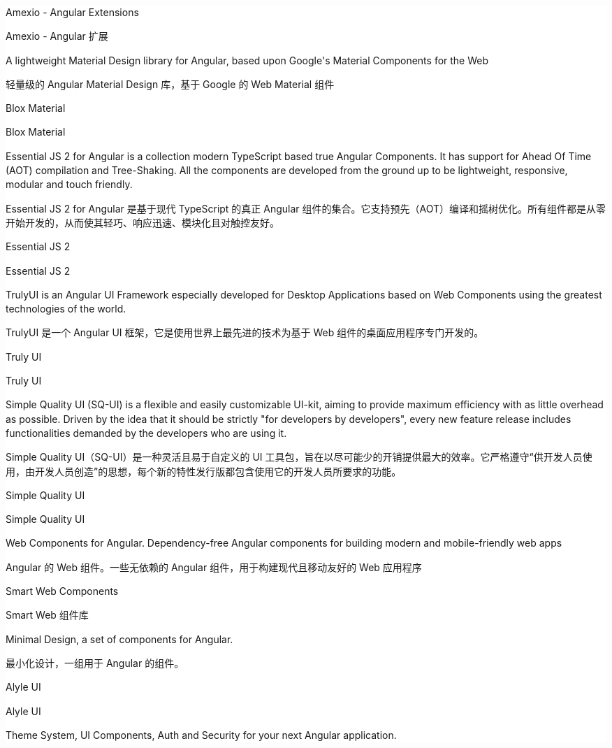 Amexio - Angular Extensions

Amexio - Angular 扩展

A lightweight Material Design library for Angular, based upon Google's Material Components for the Web

轻量级的 Angular Material Design 库，基于 Google 的 Web Material 组件

Blox Material

Blox Material

Essential JS 2 for Angular is a collection modern TypeScript based true Angular Components. It has support for Ahead Of Time (AOT) compilation and Tree-Shaking. All the components are developed from the ground up to be lightweight, responsive, modular and touch friendly.

Essential JS 2 for Angular 是基于现代 TypeScript 的真正 Angular 组件的集合。它支持预先（AOT）编译和摇树优化。所有组件都是从零开始开发的，从而使其轻巧、响应迅速、模块化且对触控友好。

Essential JS 2

Essential JS 2

TrulyUI is an Angular UI Framework especially developed for Desktop Applications based on Web Components using the greatest technologies of the world.

TrulyUI 是一个 Angular UI 框架，它是使用世界上最先进的技术为基于 Web 组件的桌面应用程序专门开发的。

Truly UI

Truly UI

Simple Quality UI (SQ-UI) is a flexible and easily customizable UI-kit, aiming to provide maximum efficiency with as little overhead as possible. Driven by the idea that it should be strictly "for developers by developers", every new feature release includes functionalities demanded by the developers who are using it.

Simple Quality UI（SQ-UI）是一种灵活且易于自定义的 UI 工具包，旨在以尽可能少的开销提供最大的效率。它严格遵守“供开发人员使用，由开发人员创造”的思想，每个新的特性发行版都包含使用它的开发人员所要求的功能。

Simple Quality UI

Simple Quality UI

Web Components for Angular. Dependency-free Angular components for building modern and mobile-friendly web apps

Angular 的 Web 组件。一些无依赖的 Angular 组件，用于构建现代且移动友好的 Web 应用程序

Smart Web Components

Smart Web 组件库

Minimal Design, a set of components for Angular.

最小化设计，一组用于 Angular 的组件。

Alyle UI

Alyle UI

Theme System, UI Components, Auth and Security for your next Angular application.
